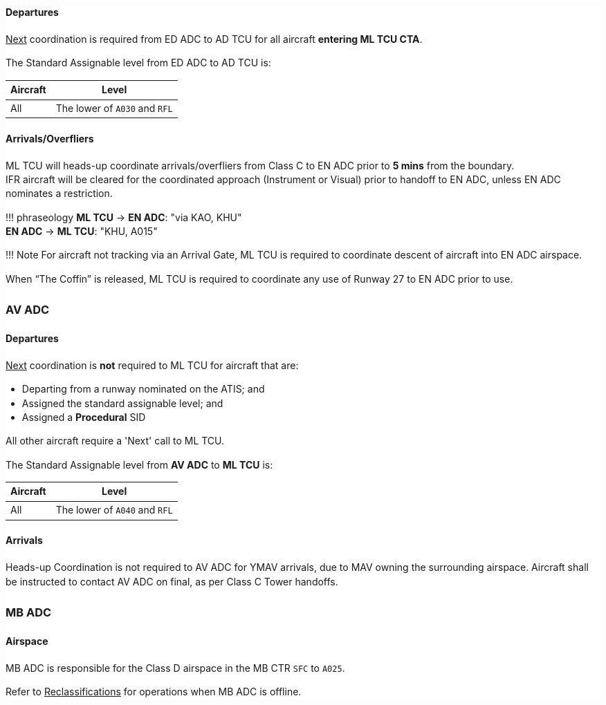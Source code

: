 #### Departures
[Next](../controller-skills/coordination.md#next) coordination is required from ED ADC to AD TCU for all aircraft **entering ML TCU CTA**.

The Standard Assignable level from ED ADC to AD TCU is:

| Aircraft | Level |
| -------- | ----- |
| All | The lower of `A030` and `RFL` |

#### Arrivals/Overfliers
ML TCU will heads-up coordinate arrivals/overfliers from Class C to EN ADC prior to **5 mins** from the boundary.  
IFR aircraft will be cleared for the coordinated approach (Instrument or Visual) prior to handoff to EN ADC, unless EN ADC nominates a restriction.

!!! phraseology 
    <span class="hotline">**ML TCU** -> **EN ADC**</span>: "via KAO, KHU"  
    <span class="hotline">**EN ADC** -> **ML TCU**</span>: "KHU, A015"

!!! Note
    For aircraft not tracking via an Arrival Gate, ML TCU is required to coordinate descent of aircraft into EN ADC airspace.

When “The Coffin” is released, ML TCU is required to coordinate any use of Runway 27 to EN ADC prior to use.

### AV ADC
#### Departures
[Next](../controller-skills/coordination.md#next) coordination is **not** required to ML TCU for aircraft that are:  

- Departing from a runway nominated on the ATIS; and  
- Assigned the standard assignable level; and  
- Assigned a **Procedural** SID

All other aircraft require a 'Next' call to ML TCU.

The Standard Assignable level from **AV ADC** to **ML TCU** is:

| Aircraft | Level |
| ----- | -------| 
| All | The lower of `A040` and `RFL` |

#### Arrivals
Heads-up Coordination is not required to AV ADC for YMAV arrivals, due to MAV owning the surrounding airspace. Aircraft shall be instructed to contact AV ADC on final, as per Class C Tower handoffs.

### MB ADC
#### Airspace
MB ADC is responsible for the Class D airspace in the MB CTR `SFC` to `A025`.

Refer to [Reclassifications](#mb-ctr) for operations when MB ADC is offline.
